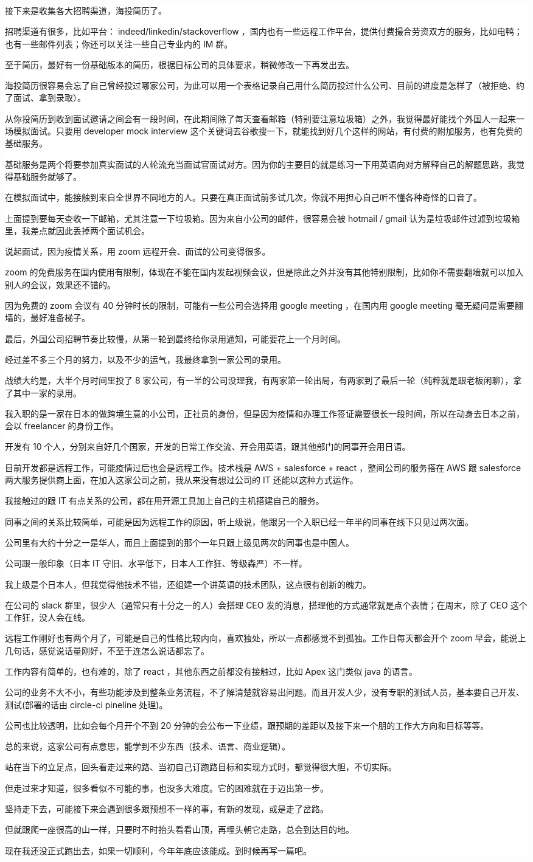 接下来是收集各大招聘渠道，海投简历了。

招聘渠道有很多，比如平台： indeed/linkedin/stackoverflow ，国内也有一些远程工作平台，提供付费撮合劳资双方的服务，比如电鸭；也有一些邮件列表；你还可以关注一些自己专业内的 IM 群。

至于简历，最好有一份基础版本的简历，根据目标公司的具体要求，稍微修改一下再发出去。

海投简历很容易会忘了自己曾经投过哪家公司，为此可以用一个表格记录自己用什么简历投过什么公司、目前的进度是怎样了（被拒绝、约了面试、拿到录取）。

从你投简历到收到面试邀请之间会有一段时间，在此期间除了每天查看邮箱（特别要注意垃圾箱）之外，我觉得最好能找个外国人一起来一场模拟面试。只要用 developer mock interview 这个关键词去谷歌搜一下，就能找到好几个这样的网站，有付费的附加服务，也有免费的基础服务。

基础服务是两个将要参加真实面试的人轮流充当面试官面试对方。因为你的主要目的就是练习一下用英语向对方解释自己的解题思路，我觉得基础服务就够了。

在模拟面试中，能接触到来自全世界不同地方的人。只要在真正面试前多试几次，你就不用担心自己听不懂各种奇怪的口音了。

上面提到要每天查收一下邮箱，尤其注意一下垃圾箱。因为来自小公司的邮件，很容易会被 hotmail / gmail 认为是垃圾邮件过滤到垃圾箱里，我差点就因此丢掉两个面试机会。

说起面试，因为疫情关系，用 zoom 远程开会、面试的公司变得很多。

zoom 的免费服务在国内使用有限制，体现在不能在国内发起视频会议，但是除此之外并没有其他特别限制，比如你不需要翻墙就可以加入别人的会议，效果还不错的。

因为免费的 zoom 会议有 40 分钟时长的限制，可能有一些公司会选择用 google meeting ，在国内用 google meeting 毫无疑问是需要翻墙的，最好准备梯子。

最后，外国公司招聘节奏比较慢，从第一轮到最终给你录用通知，可能要花上一个月时间。

经过差不多三个月的努力，以及不少的运气，我最终拿到一家公司的录用。

战绩大约是，大半个月时间里投了 8 家公司，有一半的公司没理我，有两家第一轮出局，有两家到了最后一轮（纯粹就是跟老板闲聊），拿了其中一家的录用。

我入职的是一家在日本的做跨境生意的小公司，正社员的身份，但是因为疫情和办理工作签证需要很长一段时间，所以在动身去日本之前，会以 freelancer 的身份工作。

开发有 10 个人，分别来自好几个国家，开发的日常工作交流、开会用英语，跟其他部门的同事开会用日语。

目前开发都是远程工作，可能疫情过后也会是远程工作。技术栈是 AWS + salesforce + react ，整间公司的服务搭在 AWS 跟 salesforce 两大服务提供商上面，在加入这家公司之前，我从来没有想过公司的 IT 还能以这种方式运作。

我接触过的跟 IT 有点关系的公司，都在用开源工具加上自己的主机搭建自己的服务。

同事之间的关系比较简单，可能是因为远程工作的原因，听上级说，他跟另一个入职已经一年半的同事在线下只见过两次面。

公司里有大约十分之一是华人，而且上面提到的那个一年只跟上级见两次的同事也是中国人。

公司跟一般印象（日本 IT 守旧、水平低下，日本人工作狂、等级森严）不一样。

我上级是个日本人，但我觉得他技术不错，还组建一个讲英语的技术团队，这点很有创新的魄力。

在公司的 slack 群里，很少人（通常只有十分之一的人）会搭理 CEO 发的消息，搭理他的方式通常就是点个表情；在周末，除了 CEO 这个工作狂，没人会在线。

远程工作刚好也有两个月了，可能是自己的性格比较内向，喜欢独处，所以一点都感觉不到孤独。工作日每天都会开个 zoom 早会，能说上几句话，感觉说话量刚好，不至于连怎么说话都忘了。

工作内容有简单的，也有难的，除了 react ，其他东西之前都没有接触过，比如 Apex 这门类似 java 的语言。

公司的业务不大不小，有些功能涉及到整条业务流程，不了解清楚就容易出问题。而且开发人少，没有专职的测试人员，基本要自己开发、测试(部署的话由 circle-ci pineline 处理)。

公司也比较透明，比如会每个月开个不到 20 分钟的会公布一下业绩，跟预期的差距以及接下来一个朋的工作大方向和目标等等。

总的来说，这家公司有点意思，能学到不少东西（技术、语言、商业逻辑）。

站在当下的立足点，回头看走过来的路、当初自己订跑路目标和实现方式时，都觉得很大胆，不切实际。

但走过来才知道，很多看似不可能的事，也没多大难度。它的困难就在于迈出第一步。

坚持走下去，可能接下来会遇到很多跟预想不一样的事，有新的发现，或是走了岔路。

但就跟爬一座很高的山一样，只要时不时抬头看看山顶，再埋头朝它走路，总会到达目的地。

现在我还没正式跑出去，如果一切顺利，今年年底应该能成。到时候再写一篇吧。